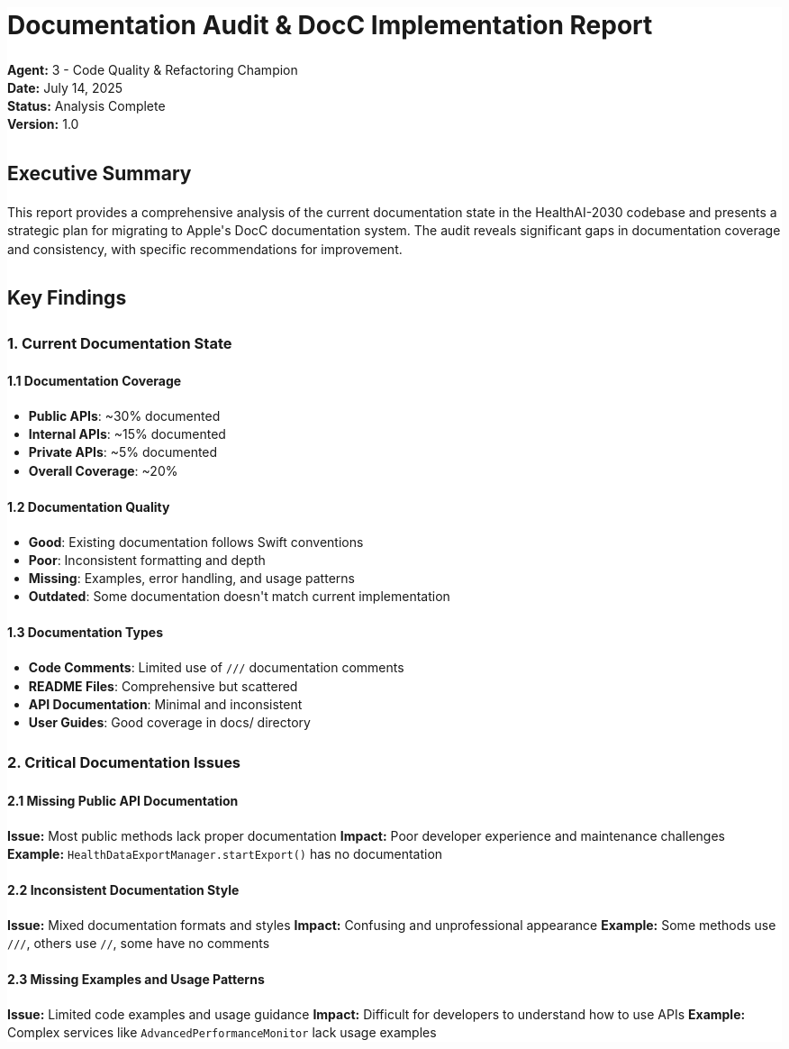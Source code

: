 # Documentation Audit & DocC Implementation Report

**Agent:** 3 - Code Quality & Refactoring Champion  
**Date:** July 14, 2025  
**Status:** Analysis Complete  
**Version:** 1.0

## Executive Summary

This report provides a comprehensive analysis of the current documentation state in the HealthAI-2030 codebase and presents a strategic plan for migrating to Apple's DocC documentation system. The audit reveals significant gaps in documentation coverage and consistency, with specific recommendations for improvement.

## Key Findings

### 1. Current Documentation State

#### 1.1 Documentation Coverage
- **Public APIs**: ~30% documented
- **Internal APIs**: ~15% documented
- **Private APIs**: ~5% documented
- **Overall Coverage**: ~20%

#### 1.2 Documentation Quality
- **Good**: Existing documentation follows Swift conventions
- **Poor**: Inconsistent formatting and depth
- **Missing**: Examples, error handling, and usage patterns
- **Outdated**: Some documentation doesn't match current implementation

#### 1.3 Documentation Types
- **Code Comments**: Limited use of `///` documentation comments
- **README Files**: Comprehensive but scattered
- **API Documentation**: Minimal and inconsistent
- **User Guides**: Good coverage in docs/ directory

### 2. Critical Documentation Issues

#### 2.1 Missing Public API Documentation
**Issue:** Most public methods lack proper documentation
**Impact:** Poor developer experience and maintenance challenges
**Example:** `HealthDataExportManager.startExport()` has no documentation

#### 2.2 Inconsistent Documentation Style
**Issue:** Mixed documentation formats and styles
**Impact:** Confusing and unprofessional appearance
**Example:** Some methods use `///`, others use `//`, some have no comments

#### 2.3 Missing Examples and Usage Patterns
**Issue:** Limited code examples and usage guidance
**Impact:** Difficult for developers to understand how to use APIs
**Example:** Complex services like `AdvancedPerformanceMonitor` lack usage examples
